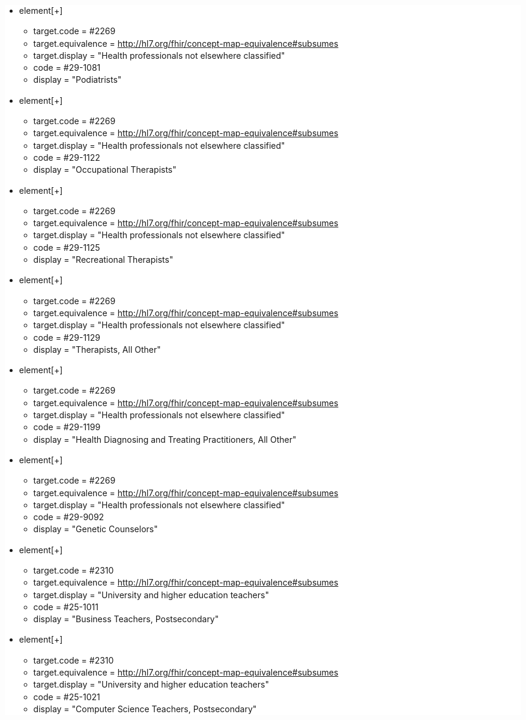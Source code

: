   * element[+]
    * target.code = #2269
    * target.equivalence = http://hl7.org/fhir/concept-map-equivalence#subsumes	
    * target.display = "Health professionals not elsewhere classified"
    * code = #29-1081  	
    * display = "Podiatrists"

  * element[+]
    * target.code = #2269
    * target.equivalence = http://hl7.org/fhir/concept-map-equivalence#subsumes	
    * target.display = "Health professionals not elsewhere classified"
    * code = #29-1122  	
    * display = "Occupational Therapists"

  * element[+]
    * target.code = #2269
    * target.equivalence = http://hl7.org/fhir/concept-map-equivalence#subsumes	
    * target.display = "Health professionals not elsewhere classified"
    * code = #29-1125  	
    * display = "Recreational Therapists"

  * element[+]
    * target.code = #2269
    * target.equivalence = http://hl7.org/fhir/concept-map-equivalence#subsumes	
    * target.display = "Health professionals not elsewhere classified"
    * code = #29-1129  	
    * display = "Therapists, All Other"

  * element[+]
    * target.code = #2269
    * target.equivalence = http://hl7.org/fhir/concept-map-equivalence#subsumes	
    * target.display = "Health professionals not elsewhere classified"
    * code = #29-1199  	
    * display = "Health Diagnosing and Treating Practitioners, All Other"

  * element[+]
    * target.code = #2269
    * target.equivalence = http://hl7.org/fhir/concept-map-equivalence#subsumes	
    * target.display = "Health professionals not elsewhere classified"
    * code = #29-9092  	
    * display = "Genetic Counselors"

  * element[+]
    * target.code = #2310
    * target.equivalence = http://hl7.org/fhir/concept-map-equivalence#subsumes	
    * target.display = "University and higher education teachers"
    * code = #25-1011  	
    * display = "Business Teachers, Postsecondary"

  * element[+]
    * target.code = #2310
    * target.equivalence = http://hl7.org/fhir/concept-map-equivalence#subsumes	
    * target.display = "University and higher education teachers"
    * code = #25-1021  	
    * display = "Computer Science Teachers, Postsecondary"
